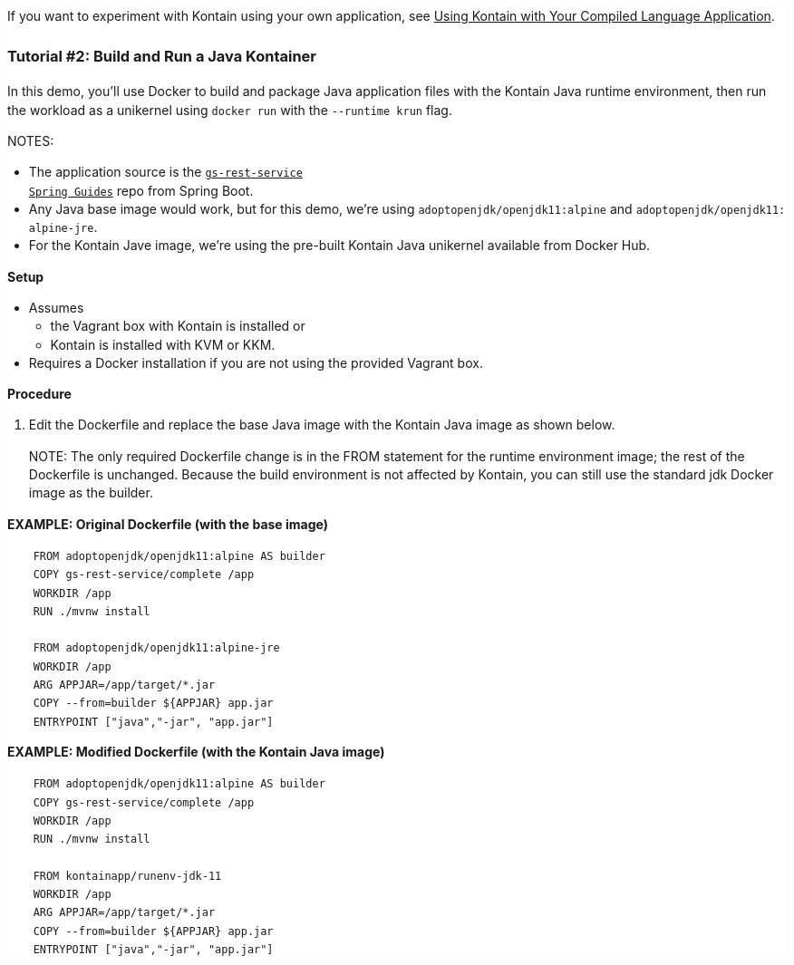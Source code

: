 If you want to experiment with Kontain using your own application, see [Using Kontain with Your Compiled Language Application](#using-kontain-with-your-compiled-language-application).

### Tutorial #2: Build and Run a Java Kontainer

In this demo, you’ll use Docker to build and package Java application files with the Kontain Java runtime environment, then run the workload as a unikernel using `docker run` with the `--runtime krun` flag.

NOTES:

*   The application source is the <code>[gs-rest-service Spring Guides](https://github.com/spring-guides/gs-rest-service.git)</code> repo from Spring Boot.
*   Any Java base image would work, but for this demo, we’re using <code>adoptopenjdk/openjdk11:alpine</code> and <code>adoptopenjdk/openjdk11:alpine-jre</code>.
*   For the Kontain Jave image, we’re using the pre-built Kontain Java unikernel available from Docker Hub.

<strong>Setup</strong>

*   Assumes
    *   the Vagrant box with Kontain is installed or
    *   Kontain is installed with KVM or KKM.
*   Requires a Docker installation if you are not using the provided Vagrant box.

**Procedure**

1. Edit the Dockerfile and replace the base Java image with the Kontain Java image as shown below.

    NOTE: The only required Dockerfile change is in the FROM statement for the runtime environment image; the rest of the Dockerfile is unchanged. Because the build environment is not affected by Kontain, you can still use the standard jdk Docker image as the builder.

**EXAMPLE: Original Dockerfile (with the base image)**

```
    FROM adoptopenjdk/openjdk11:alpine AS builder
    COPY gs-rest-service/complete /app
    WORKDIR /app
    RUN ./mvnw install

    FROM adoptopenjdk/openjdk11:alpine-jre
    WORKDIR /app
    ARG APPJAR=/app/target/*.jar
    COPY --from=builder ${APPJAR} app.jar
    ENTRYPOINT ["java","-jar", "app.jar"]
```

**EXAMPLE: Modified Dockerfile (with the Kontain Java image)**

```
    FROM adoptopenjdk/openjdk11:alpine AS builder
    COPY gs-rest-service/complete /app
    WORKDIR /app
    RUN ./mvnw install

    FROM kontainapp/runenv-jdk-11
    WORKDIR /app
    ARG APPJAR=/app/target/*.jar
    COPY --from=builder ${APPJAR} app.jar
    ENTRYPOINT ["java","-jar", "app.jar"]
```
